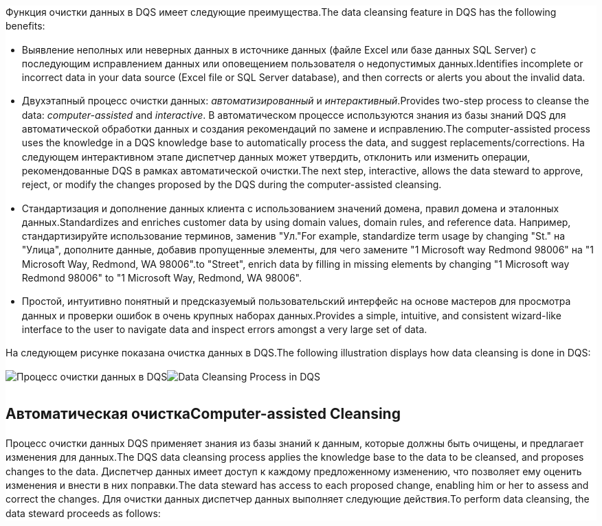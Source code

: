  <span data-ttu-id="9f699-108">Функция очистки данных в DQS имеет следующие преимущества.</span><span class="sxs-lookup"><span data-stu-id="9f699-108">The data cleansing feature in DQS has the following benefits:</span></span>  
  
-   <span data-ttu-id="9f699-109">Выявление неполных или неверных данных в источнике данных (файле Excel или базе данных SQL Server) с последующим исправлением данных или оповещением пользователя о недопустимых данных.</span><span class="sxs-lookup"><span data-stu-id="9f699-109">Identifies incomplete or incorrect data in your data source (Excel file or SQL Server database), and then corrects or alerts you about the invalid data.</span></span>  
  
-   <span data-ttu-id="9f699-110">Двухэтапный процесс очистки данных: *автоматизированный* и *интерактивный*.</span><span class="sxs-lookup"><span data-stu-id="9f699-110">Provides two-step process to cleanse the data: *computer-assisted* and *interactive*.</span></span> <span data-ttu-id="9f699-111">В автоматическом процессе используются знания из базы знаний DQS для автоматической обработки данных и создания рекомендаций по замене и исправлению.</span><span class="sxs-lookup"><span data-stu-id="9f699-111">The computer-assisted process uses the knowledge in a DQS knowledge base to automatically process the data, and suggest replacements/corrections.</span></span> <span data-ttu-id="9f699-112">На следующем интерактивном этапе диспетчер данных может утвердить, отклонить или изменить операции, рекомендованные DQS в рамках автоматической очистки.</span><span class="sxs-lookup"><span data-stu-id="9f699-112">The next step, interactive, allows the data steward to approve, reject, or modify the changes proposed by the DQS during the computer-assisted cleansing.</span></span>  
  
-   <span data-ttu-id="9f699-113">Стандартизация и дополнение данных клиента с использованием значений домена, правил домена и эталонных данных.</span><span class="sxs-lookup"><span data-stu-id="9f699-113">Standardizes and enriches customer data by using domain values, domain rules, and reference data.</span></span> <span data-ttu-id="9f699-114">Например, стандартизируйте использование терминов, заменив "Ул."</span><span class="sxs-lookup"><span data-stu-id="9f699-114">For example, standardize term usage by changing "St."</span></span> <span data-ttu-id="9f699-115">на "Улица", дополните данные, добавив пропущенные элементы, для чего замените "1 Microsoft way Redmond 98006" на "1 Microsoft Way, Redmond, WA 98006".</span><span class="sxs-lookup"><span data-stu-id="9f699-115">to "Street", enrich data by filling in missing elements by changing "1 Microsoft way Redmond 98006" to "1 Microsoft Way, Redmond, WA 98006".</span></span>  
  
-   <span data-ttu-id="9f699-116">Простой, интуитивно понятный и предсказуемый пользовательский интерфейс на основе мастеров для просмотра данных и проверки ошибок в очень крупных наборах данных.</span><span class="sxs-lookup"><span data-stu-id="9f699-116">Provides a simple, intuitive, and consistent wizard-like interface to the user to navigate data and inspect errors amongst a very large set of data.</span></span>  
  
 <span data-ttu-id="9f699-117">На следующем рисунке показана очистка данных в DQS.</span><span class="sxs-lookup"><span data-stu-id="9f699-117">The following illustration displays how data cleansing is done in DQS:</span></span>  
  
 <span data-ttu-id="9f699-118">![Процесс очистки данных в DQS](../../2014/data-quality-services/media/dqs-cleansingprocess.gif "Процесс очистки данных в DQS")</span><span class="sxs-lookup"><span data-stu-id="9f699-118">![Data Cleansing Process in DQS](../../2014/data-quality-services/media/dqs-cleansingprocess.gif "Data Cleansing Process in DQS")</span></span>  
  
##  <a name="computer-assisted-cleansing"></a><a name="ComputerAssisted"></a> <span data-ttu-id="9f699-119">Автоматическая очистка</span><span class="sxs-lookup"><span data-stu-id="9f699-119">Computer-assisted Cleansing</span></span>  
 <span data-ttu-id="9f699-120">Процесс очистки данных DQS применяет знания из базы знаний к данным, которые должны быть очищены, и предлагает изменения для данных.</span><span class="sxs-lookup"><span data-stu-id="9f699-120">The DQS data cleansing process applies the knowledge base to the data to be cleansed, and proposes changes to the data.</span></span> <span data-ttu-id="9f699-121">Диспетчер данных имеет доступ к каждому предложенному изменению, что позволяет ему оценить изменения и внести в них поправки.</span><span class="sxs-lookup"><span data-stu-id="9f699-121">The data steward has access to each proposed change, enabling him or her to assess and correct the changes.</span></span> <span data-ttu-id="9f699-122">Для очистки данных диспетчер данных выполняет следующие действия.</span><span class="sxs-lookup"><span data-stu-id="9f699-122">To perform data cleansing, the data steward proceeds as follows:</span></span>  
  